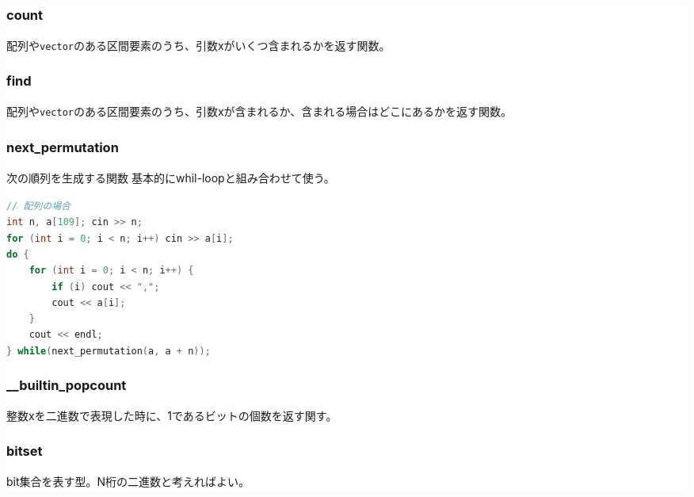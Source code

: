 ### count

配列や`vector`のある区間要素のうち、引数xがいくつ含まれるかを返す関数。

### find

配列や`vector`のある区間要素のうち、引数xが含まれるか、含まれる場合はどこにあるかを返す関数。

### next_permutation

次の順列を生成する関数
基本的にwhil-loopと組み合わせて使う。

```c++
// 配列の場合
int n, a[109]; cin >> n;
for (int i = 0; i < n; i++) cin >> a[i];
do {
    for (int i = 0; i < n; i++) {
        if (i) cout << ",";
        cout << a[i];
    }
    cout << endl;
} while(next_permutation(a, a + n));

```

### __builtin_popcount

整数xを二進数で表現した時に、1であるビットの個数を返す関す。

### bitset

bit集合を表す型。N桁の二進数と考えればよい。
